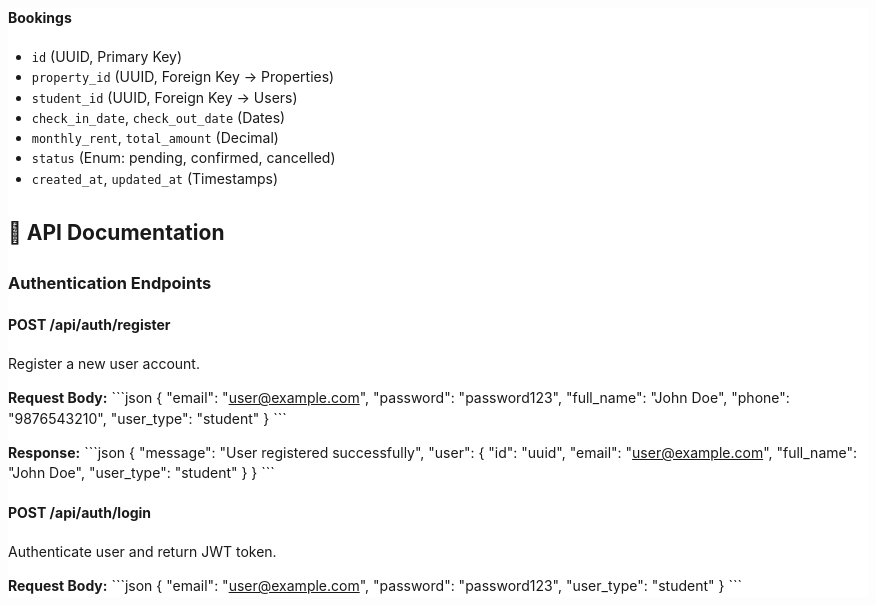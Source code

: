 #### Bookings
- `id` (UUID, Primary Key)
- `property_id` (UUID, Foreign Key → Properties)
- `student_id` (UUID, Foreign Key → Users)
- `check_in_date`, `check_out_date` (Dates)
- `monthly_rent`, `total_amount` (Decimal)
- `status` (Enum: pending, confirmed, cancelled)
- `created_at`, `updated_at` (Timestamps)

## 🔧 API Documentation

### Authentication Endpoints

#### POST /api/auth/register
Register a new user account.

**Request Body:**
\`\`\`json
{
  "email": "user@example.com",
  "password": "password123",
  "full_name": "John Doe",
  "phone": "9876543210",
  "user_type": "student"
}
\`\`\`

**Response:**
\`\`\`json
{
  "message": "User registered successfully",
  "user": {
    "id": "uuid",
    "email": "user@example.com",
    "full_name": "John Doe",
    "user_type": "student"
  }
}
\`\`\`

#### POST /api/auth/login
Authenticate user and return JWT token.

**Request Body:**
\`\`\`json
{
  "email": "user@example.com",
  "password": "password123",
  "user_type": "student"
}
\`\`\`
